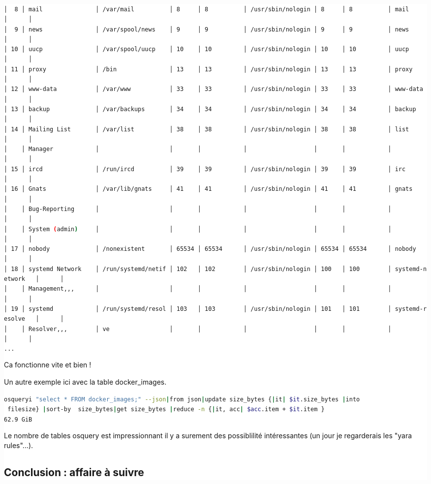 ```bash
│  8 │ mail               │ /var/mail          │ 8     │ 8          │ /usr/sbin/nologin │ 8     │ 8          │ mail              │      │
│  9 │ news               │ /var/spool/news    │ 9     │ 9          │ /usr/sbin/nologin │ 9     │ 9          │ news              │      │
│ 10 │ uucp               │ /var/spool/uucp    │ 10    │ 10         │ /usr/sbin/nologin │ 10    │ 10         │ uucp              │      │
│ 11 │ proxy              │ /bin               │ 13    │ 13         │ /usr/sbin/nologin │ 13    │ 13         │ proxy             │      │
│ 12 │ www-data           │ /var/www           │ 33    │ 33         │ /usr/sbin/nologin │ 33    │ 33         │ www-data          │      │
│ 13 │ backup             │ /var/backups       │ 34    │ 34         │ /usr/sbin/nologin │ 34    │ 34         │ backup            │      │
│ 14 │ Mailing List       │ /var/list          │ 38    │ 38         │ /usr/sbin/nologin │ 38    │ 38         │ list              │      │
│    │ Manager            │                    │       │            │                   │       │            │                   │      │
│ 15 │ ircd               │ /run/ircd          │ 39    │ 39         │ /usr/sbin/nologin │ 39    │ 39         │ irc               │      │
│ 16 │ Gnats              │ /var/lib/gnats     │ 41    │ 41         │ /usr/sbin/nologin │ 41    │ 41         │ gnats             │      │
│    │ Bug-Reporting      │                    │       │            │                   │       │            │                   │      │
│    │ System (admin)     │                    │       │            │                   │       │            │                   │      │
│ 17 │ nobody             │ /nonexistent       │ 65534 │ 65534      │ /usr/sbin/nologin │ 65534 │ 65534      │ nobody            │      │
│ 18 │ systemd Network    │ /run/systemd/netif │ 102   │ 102        │ /usr/sbin/nologin │ 100   │ 100        │ systemd-network   │      │
│    │ Management,,,      │                    │       │            │                   │       │            │                   │      │
│ 19 │ systemd            │ /run/systemd/resol │ 103   │ 103        │ /usr/sbin/nologin │ 101   │ 101        │ systemd-resolve   │      │
│    │ Resolver,,,        │ ve                 │       │            │                   │       │            │                   │      │
...
```
Ca fonctionne vite et bien !

Un autre exemple ici avec la table docker_images.
```bash
osqueryi "select * FROM docker_images;" --json|from json|update size_bytes {|it| $it.size_bytes |into
 filesize} |sort-by  size_bytes|get size_bytes |reduce -n {|it, acc| $acc.item + $it.item }
62.9 GiB
```

Le nombre de tables osquery est impressionnant il y a surement des possiblilité intéressantes (un jour je regarderais les "yara rules"...).

## Conclusion : affaire à suivre

